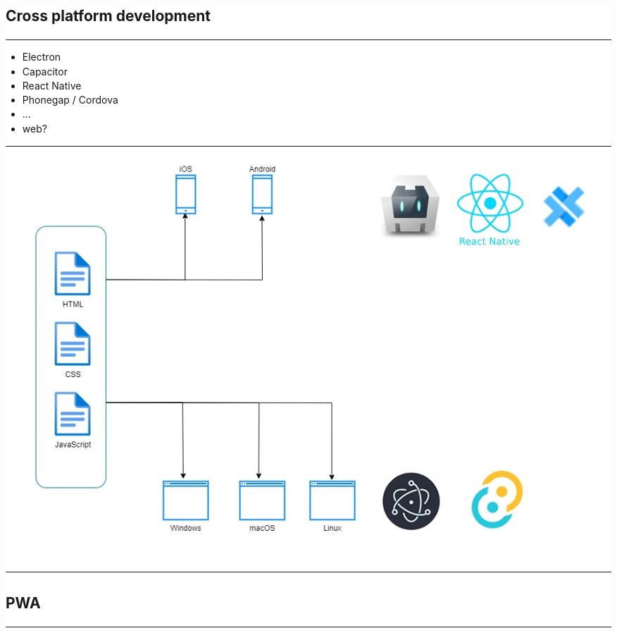 
## Cross platform development

---


- Electron
- Capacitor
- React Native
- Phonegap / Cordova
- ...
- web?

---


![multi-target-cross-platform-development](/assets/multi-target-cross-platform-development.webp)

---


## PWA

---
